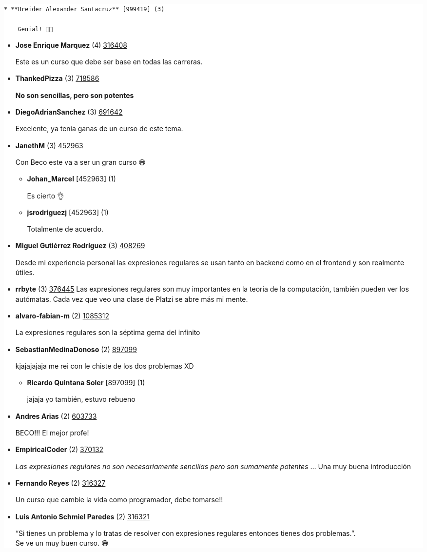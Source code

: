 	* **Breider Alexander Santacruz** [999419] (3)

		Genial! 🤘🏽

* **Jose Enrique Marquez** (4) [316408](https://platzi.com/comentario/316408/) 

	Este es un curso que debe ser base en todas las carreras.

* **ThankedPizza** (3) [718586](https://platzi.com/comentario/718586/) 

	 **No son sencillas, pero son potentes**

* **DiegoAdrianSanchez** (3) [691642](https://platzi.com/comentario/691642/) 

	Excelente, ya tenia ganas de un curso de este tema.

* **JanethM** (3) [452963](https://platzi.com/comentario/452963/) 

	Con Beco este va a ser un gran curso 😄

	* **Johan_Marcel** [452963] (1)

		Es cierto 👌

	* **jsrodriguezj** [452963] (1)

		Totalmente de acuerdo.

* **Miguel Gutiérrez Rodríguez** (3) [408269](https://platzi.com/comentario/408269/) 

	Desde mi experiencia personal las expresiones regulares se usan tanto en backend como en el frontend y son realmente útiles.

* **rrbyte** (3) [376445](https://platzi.com/comentario/376445/) 
Las expresiones regulares son muy importantes en la teoría de la computación, también pueden ver los autómatas. Cada vez que veo una clase de Platzi se abre más mi mente.

* **alvaro-fabian-m** (2) [1085312](https://platzi.com/comentario/1085312/) 

	La expresiones regulares son la séptima gema del infinito

* **SebastianMedinaDonoso** (2) [897099](https://platzi.com/comentario/897099/) 

	kjajajajaja me rei con le chiste de los dos problemas XD

	* **Ricardo Quintana Soler** [897099] (1)

		jajaja yo también, estuvo rebueno

* **Andres Arias** (2) [603733](https://platzi.com/comentario/603733/) 

	BECO!!! El mejor profe!

* **EmpiricalCoder** (2) [370132](https://platzi.com/comentario/370132/) 

	 _Las expresiones regulares no son necesariamente sencillas pero son sumamente potentes_ … Una muy buena introducción

* **Fernando Reyes** (2) [316327](https://platzi.com/comentario/316327/) 

	Un curso que cambie la vida como programador, debe tomarse!!

* **Luis Antonio Schmiel Paredes** (2) [316321](https://platzi.com/comentario/316321/) 

	“Si tienes un problema y lo tratas de resolver con expresiones regulares entonces tienes dos problemas.”.  
	Se ve un muy buen curso. 😄
